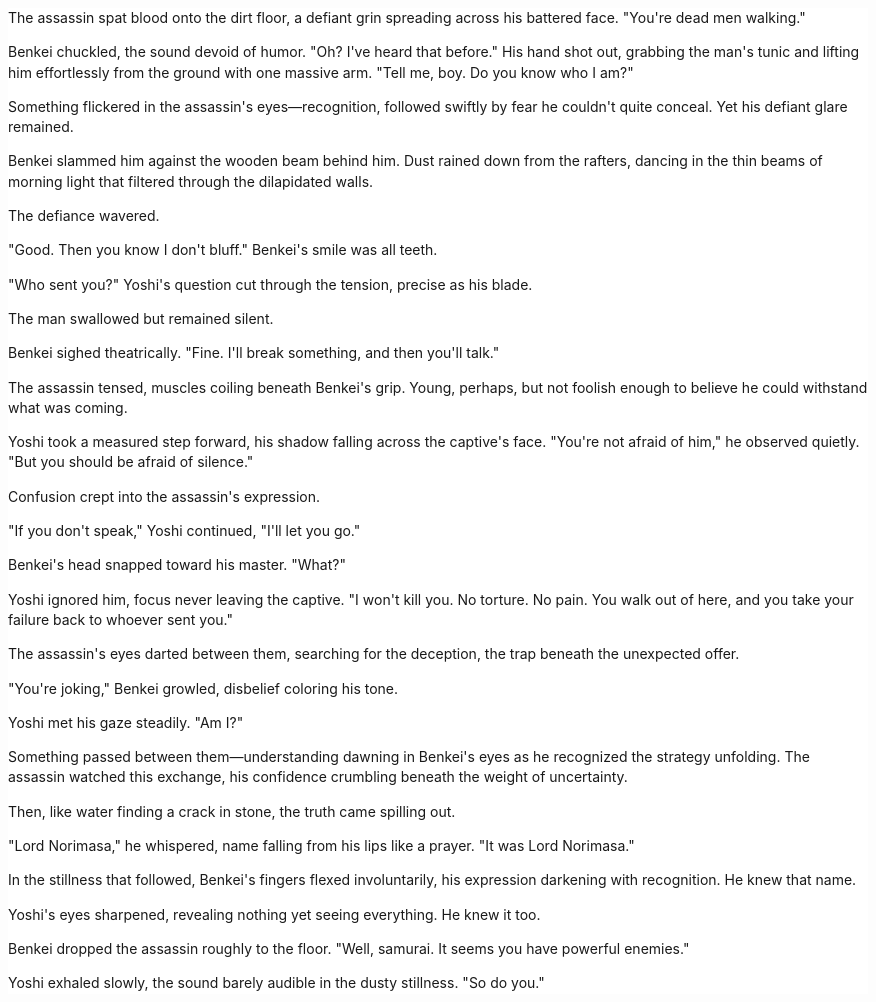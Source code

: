 The assassin spat blood onto the dirt floor, a defiant grin spreading across his battered face. "You're dead men walking."

Benkei chuckled, the sound devoid of humor. "Oh? I've heard that before." His hand shot out, grabbing the man's tunic and lifting him effortlessly from the ground with one massive arm. "Tell me, boy. Do you know who I am?"

Something flickered in the assassin's eyes—recognition, followed swiftly by fear he couldn't quite conceal. Yet his defiant glare remained.

Benkei slammed him against the wooden beam behind him. Dust rained down from the rafters, dancing in the thin beams of morning light that filtered through the dilapidated walls.

The defiance wavered.

"Good. Then you know I don't bluff." Benkei's smile was all teeth.

"Who sent you?" Yoshi's question cut through the tension, precise as his blade.

The man swallowed but remained silent.

Benkei sighed theatrically. "Fine. I'll break something, and then you'll talk."

The assassin tensed, muscles coiling beneath Benkei's grip. Young, perhaps, but not foolish enough to believe he could withstand what was coming.

Yoshi took a measured step forward, his shadow falling across the captive's face. "You're not afraid of him," he observed quietly. "But you should be afraid of silence."

Confusion crept into the assassin's expression.

"If you don't speak," Yoshi continued, "I'll let you go."

Benkei's head snapped toward his master. "What?"

Yoshi ignored him, focus never leaving the captive. "I won't kill you. No torture. No pain. You walk out of here, and you take your failure back to whoever sent you."

The assassin's eyes darted between them, searching for the deception, the trap beneath the unexpected offer.

"You're joking," Benkei growled, disbelief coloring his tone.

Yoshi met his gaze steadily. "Am I?"

Something passed between them—understanding dawning in Benkei's eyes as he recognized the strategy unfolding. The assassin watched this exchange, his confidence crumbling beneath the weight of uncertainty.

Then, like water finding a crack in stone, the truth came spilling out.

"Lord Norimasa," he whispered, name falling from his lips like a prayer. "It was Lord Norimasa."

In the stillness that followed, Benkei's fingers flexed involuntarily, his expression darkening with recognition. He knew that name.

Yoshi's eyes sharpened, revealing nothing yet seeing everything. He knew it too.

Benkei dropped the assassin roughly to the floor. "Well, samurai. It seems you have powerful enemies."

Yoshi exhaled slowly, the sound barely audible in the dusty stillness. "So do you."
